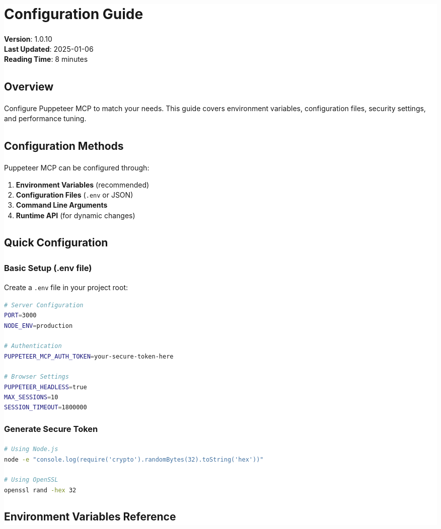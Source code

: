 # Configuration Guide

**Version**: 1.0.10  
**Last Updated**: 2025-01-06  
**Reading Time**: 8 minutes

## Overview

Configure Puppeteer MCP to match your needs. This guide covers environment variables, configuration
files, security settings, and performance tuning.

## Configuration Methods

Puppeteer MCP can be configured through:

1. **Environment Variables** (recommended)
2. **Configuration Files** (`.env` or JSON)
3. **Command Line Arguments**
4. **Runtime API** (for dynamic changes)

## Quick Configuration

### Basic Setup (.env file)

Create a `.env` file in your project root:

```bash
# Server Configuration
PORT=3000
NODE_ENV=production

# Authentication
PUPPETEER_MCP_AUTH_TOKEN=your-secure-token-here

# Browser Settings
PUPPETEER_HEADLESS=true
MAX_SESSIONS=10
SESSION_TIMEOUT=1800000
```

### Generate Secure Token

```bash
# Using Node.js
node -e "console.log(require('crypto').randomBytes(32).toString('hex'))"

# Using OpenSSL
openssl rand -hex 32
```

## Environment Variables Reference
